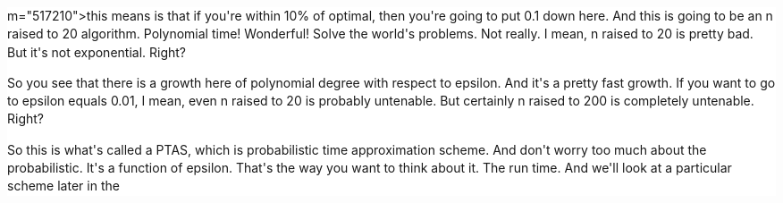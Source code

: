   m="517210">this</span> <span m="517350">means</span> <span
  m="517620">is</span> <span m="517750">that</span> <span m="518490">if</span>
  <span m="518600">you're</span> <span m="518890">within</span> <span
  m="519470">10%</span> <span m="520250">of</span> <span
  m="520419">optimal,</span> <span m="521669">then</span> <span
  m="522200">you're</span> <span m="522360">going</span> <span
  m="522460">to</span> <span m="522520">put</span> <span m="523470">0.1</span>
  <span m="523990">down</span> <span m="524220">here.</span> <span
  m="525180">And</span> <span m="525280">this</span> <span m="525390">is</span>
  <span m="525500">going</span> <span m="525670">to</span> <span
  m="525720">be</span> <span m="526540">an</span> <span m="526700">n</span>
  <span m="526880">raised</span> <span m="527150">to</span> <span
  m="527240">20</span> <span m="528900">algorithm.</span> <span
  m="529390">Polynomial</span> <span m="529880">time!</span> <span
  m="530350">Wonderful!</span> <span m="531060">Solve</span> <span
  m="531560">the world's</span> <span m="531920">problems.</span> <span
  m="532880">Not</span> <span m="533060">really.</span> <span m="533720">I
  mean,</span> <span m="533980">n raised to</span> <span m="534320">20</span>
  <span m="534570">is</span> <span m="534670">pretty</span> <span
  m="534840">bad.</span> <span m="535460">But</span> <span
  m="536000">it's</span> <span m="536500">not</span> <span
  m="536790">exponential.</span> <span m="538090">Right?</span></p><p><span
  m="538420">So</span> <span m="539280">you</span> <span m="539610">see</span>
  <span m="539830">that</span> <span m="540020">there</span> <span
  m="540110">is</span> <span m="540190">a</span> <span m="542620">growth</span>
  <span m="542970">here</span> <span m="543890">of</span> <span
  m="544980">polynomial</span> <span m="545470">degree</span> <span
  m="546570">with</span> <span m="546720">respect</span> <span m="547070">to
  epsilon.</span> <span m="547800">And</span> <span m="548000">it's</span> <span
  m="548170">a</span> <span m="548520">pretty</span> <span
  m="550420">fast</span> <span m="550800">growth.</span> <span
  m="551860">If</span> <span m="551950">you</span> <span m="552030">want</span>
  <span m="552120">to</span> <span m="552160">go</span> <span
  m="552250">to</span> <span m="552570">epsilon</span> <span
  m="552970">equals</span> <span m="553210">0.01,</span> <span m="554400">I
  mean,</span> <span m="554860">even</span> <span m="555070">n</span> <span
  m="555180">raised to</span> <span m="555430">20 is</span> <span
  m="555770">probably</span> <span m="556010">untenable.</span> <span
  m="557230">But</span> <span m="557360">certainly</span> <span
  m="557540">n</span> <span m="557650">raised to</span> <span
  m="557920">200</span> <span m="558660">is</span> <span
  m="558800">completely</span> <span m="559190">untenable.</span> <span
  m="560350">Right?</span></p><p><span m="561020">So</span> <span
  m="561220">this</span> <span m="561470">is</span> <span
  m="561590">what's</span> <span m="561840">called</span> <span
  m="562500">a</span> <span m="562600">PTAS,</span> <span
  m="564860">which</span> <span m="565230">is</span> <span
  m="568450">probabilistic</span> <span m="571160">time</span> <span
  m="573800">approximation</span> <span m="575060">scheme.</span> <span
  m="577120">And</span> <span m="577360">don't</span> <span
  m="577440">worry</span> <span m="577590">too</span> <span
  m="577710">much</span> <span m="577850">about</span> <span
  m="577990">the</span> <span m="578060">probabilistic.</span> <span
  m="580610">It's</span> <span m="580780">a</span> <span
  m="580890">function</span> <span m="583240">of</span> <span
  m="583390">epsilon.</span> <span m="583840">That's</span> <span
  m="584040">the</span> <span m="584140">way</span> <span m="584290">you</span>
  <span m="584380">want</span> <span m="584490">to</span> <span
  m="584540">think</span> <span m="584690">about</span> <span
  m="584920">it.</span> <span m="585400">The</span> <span m="585990">run</span>
  <span m="586405">time.</span> <span m="586820">And we'll</span> <span
  m="587260">look</span> <span m="587480">at</span> <span m="587540">a</span>
  <span m="587610">particular</span> <span m="587960">scheme</span> <span
  m="590780">later</span> <span m="591040">in</span> <span m="591120">the</span>